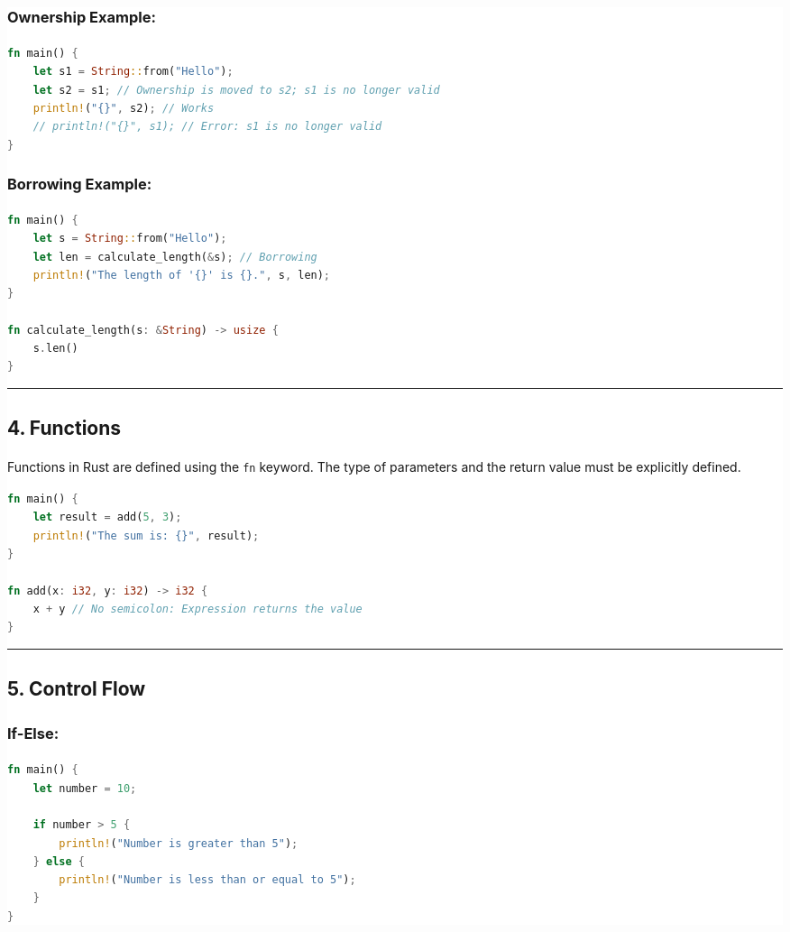 ### Ownership Example:
```rust
fn main() {
    let s1 = String::from("Hello");
    let s2 = s1; // Ownership is moved to s2; s1 is no longer valid
    println!("{}", s2); // Works
    // println!("{}", s1); // Error: s1 is no longer valid
}
```

### Borrowing Example:
```rust
fn main() {
    let s = String::from("Hello");
    let len = calculate_length(&s); // Borrowing
    println!("The length of '{}' is {}.", s, len);
}

fn calculate_length(s: &String) -> usize {
    s.len()
}
```

---

## **4. Functions**

Functions in Rust are defined using the `fn` keyword. The type of parameters and the return value must be explicitly defined.

```rust
fn main() {
    let result = add(5, 3);
    println!("The sum is: {}", result);
}

fn add(x: i32, y: i32) -> i32 {
    x + y // No semicolon: Expression returns the value
}
```

---

## **5. Control Flow**

### If-Else:
```rust
fn main() {
    let number = 10;

    if number > 5 {
        println!("Number is greater than 5");
    } else {
        println!("Number is less than or equal to 5");
    }
}
```

